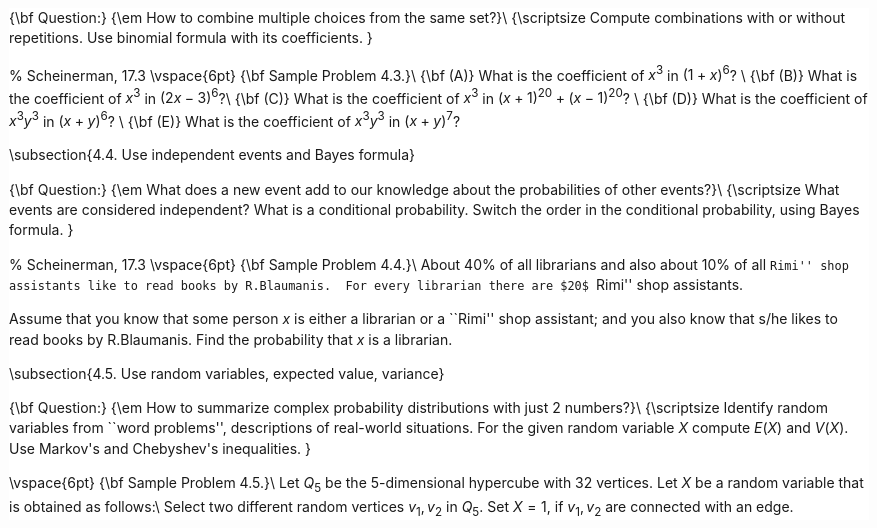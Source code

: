 {\bf Question:} {\em How to combine multiple choices from the same set?}\\
{\scriptsize 
Compute combinations with or without repetitions. Use binomial formula with its coefficients. 
}

% Scheinerman, 17.3
\vspace{6pt}
{\bf Sample Problem 4.3.}\\
{\bf (A)} What is the coefficient of $x^3$ in $(1 + x)^6$? \\
{\bf (B)} What is the coefficient of $x^3$ in $(2x - 3)^6$?\\
{\bf (C)} What is the coefficient of $x^3$ in $(x + 1)^{20} + (x-1)^{20}$? \\
{\bf (D)} What is the coefficient of $x^3y^3$ in $(x+y)^6$? \\
{\bf (E)} What is the coefficient of $x^3y^3$ in $(x+y)^7$?

\subsection{4.4. Use independent events and Bayes formula}

{\bf Question:} {\em What does a new event add to our knowledge about 
the probabilities of other events?}\\
{\scriptsize 
What events are considered independent? 
What is a conditional probability. 
Switch the order in the conditional probability, using Bayes formula. 
}


% Scheinerman, 17.3
\vspace{6pt}
{\bf Sample Problem 4.4.}\\
About $40\%$ of all librarians 
and also about $10\%$ of all ``Rimi'' shop 
assistants like to read books by R.Blaumanis. 
For every librarian there are $20$ ``Rimi'' 
shop assistants.

Assume that you know that some person $x$ is either a
librarian or a ``Rimi'' shop assistant; and you also know that
s/he likes to read books by R.Blaumanis. 
Find the probability that $x$ is a librarian.



\subsection{4.5. Use random variables, expected value, variance}

{\bf Question:} {\em How to summarize complex probability distributions with just 2 numbers?}\\
{\scriptsize
Identify random variables from ``word problems'', descriptions of real-world situations.
For the given random variable $X$ compute $E(X)$ and $V(X)$. Use Markov's and Chebyshev's 
inequalities.
}


\vspace{6pt}
{\bf Sample Problem 4.5.}\\
Let $Q_5$ be the $5$-dimensional hypercube with $32$ vertices. 
Let $X$ be a random variable that is obtained as follows:\\
Select two different random vertices $v_1,v_2$ in $Q_5$. Set $X=1$, 
if $v_1,v_2$ are connected with an edge. 
